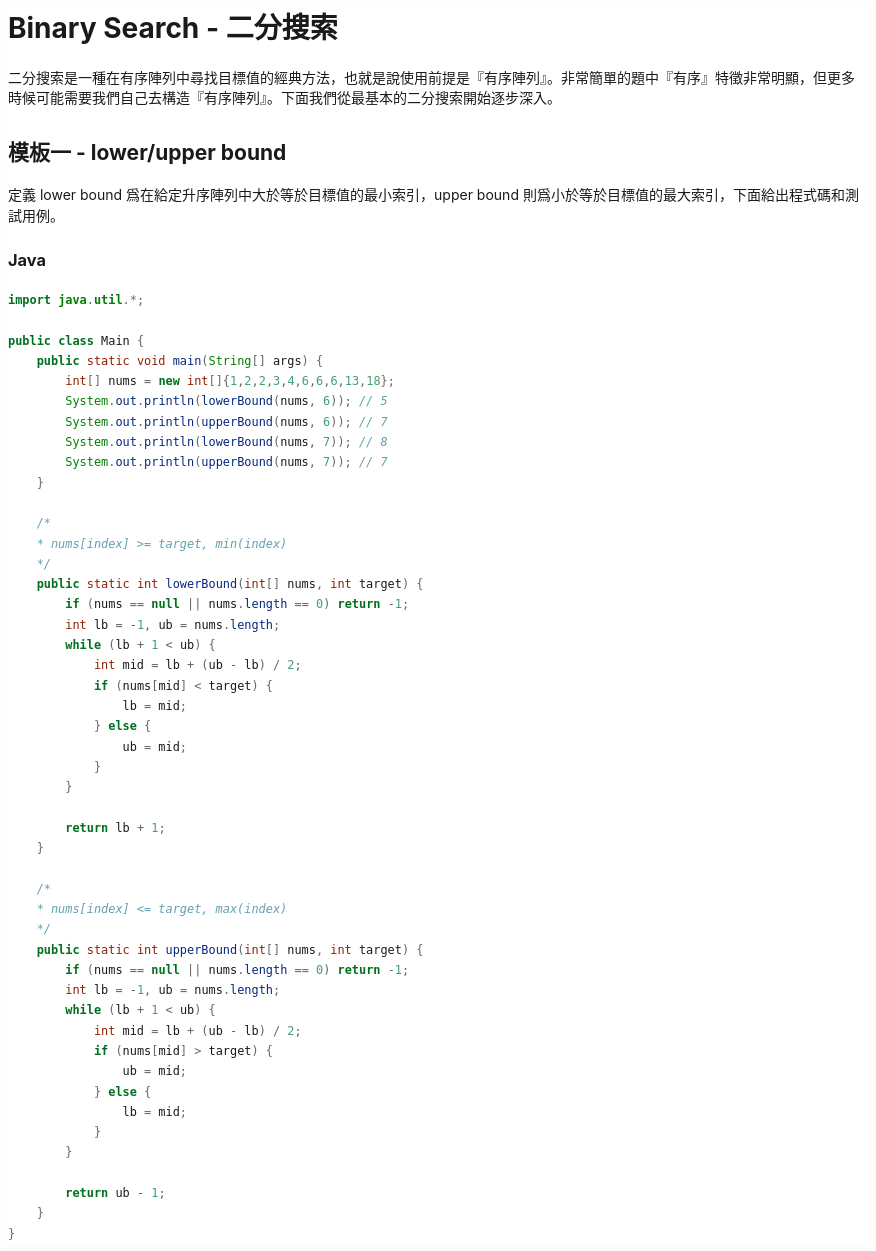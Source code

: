 # Binary Search - 二分搜索

二分搜索是一種在有序陣列中尋找目標值的經典方法，也就是說使用前提是『有序陣列』。非常簡單的題中『有序』特徵非常明顯，但更多時候可能需要我們自己去構造『有序陣列』。下面我們從最基本的二分搜索開始逐步深入。

## 模板一 - lower/upper bound

定義 lower bound 爲在給定升序陣列中大於等於目標值的最小索引，upper bound 則爲小於等於目標值的最大索引，下面給出程式碼和測試用例。

### Java

```java
import java.util.*;

public class Main {
    public static void main(String[] args) {
        int[] nums = new int[]{1,2,2,3,4,6,6,6,13,18};
        System.out.println(lowerBound(nums, 6)); // 5
        System.out.println(upperBound(nums, 6)); // 7
        System.out.println(lowerBound(nums, 7)); // 8
        System.out.println(upperBound(nums, 7)); // 7
    }

    /*
    * nums[index] >= target, min(index)
    */
    public static int lowerBound(int[] nums, int target) {
        if (nums == null || nums.length == 0) return -1;
        int lb = -1, ub = nums.length;
        while (lb + 1 < ub) {
            int mid = lb + (ub - lb) / 2;
            if (nums[mid] < target) {
                lb = mid;
            } else {
                ub = mid;
            }
        }

        return lb + 1;
    }

    /*
    * nums[index] <= target, max(index)
    */
    public static int upperBound(int[] nums, int target) {
        if (nums == null || nums.length == 0) return -1;
        int lb = -1, ub = nums.length;
        while (lb + 1 < ub) {
            int mid = lb + (ub - lb) / 2;
            if (nums[mid] > target) {
                ub = mid;
            } else {
                lb = mid;
            }
        }

        return ub - 1;
    }
}
```
